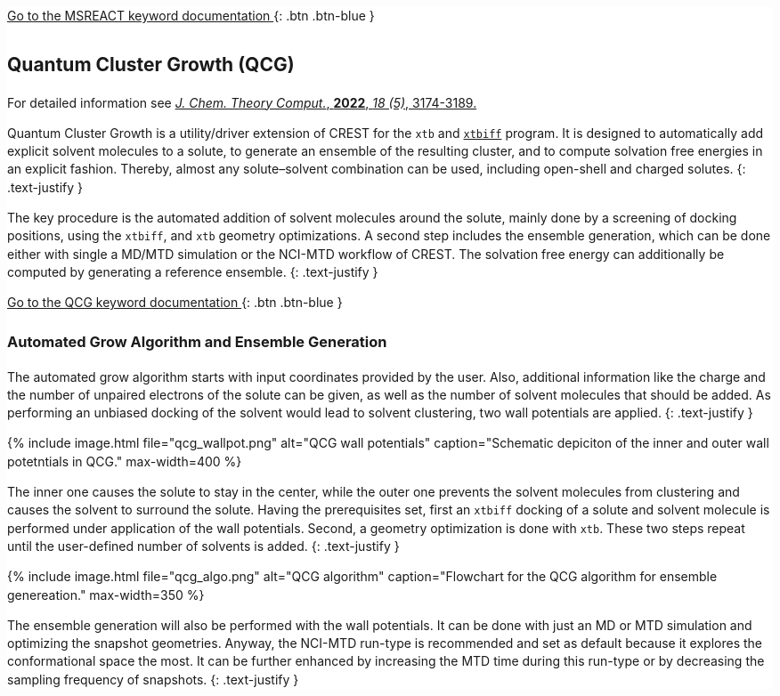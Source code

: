 [Go to the MSREACT keyword documentation <i class="fa-solid fa-book"></i>]({{site.baseurl}}/page/documentation/msreact.html){: .btn .btn-blue }


## Quantum Cluster Growth (QCG)

For detailed information see [*J. Chem. Theory Comput.*, **2022**, *18 (5)*, 3174-3189.](https://doi.org/10.1021/acs.jctc.2c00239)

Quantum Cluster Growth is a utility/driver extension of CREST for the `xtb` and [`xtbiff`](https://doi.org/10.1063/1.4991798) program.
It is designed to automatically add explicit solvent molecules to a solute, to generate an ensemble of the resulting cluster, and to compute solvation free energies in an explicit fashion.
Thereby, almost any solute–solvent combination can be used, including open-shell and charged solutes.
{: .text-justify }

The key procedure is the automated addition of solvent molecules around the solute, mainly done by a screening of docking positions, using the `xtbiff`, and `xtb` geometry optimizations. 
A second step includes the ensemble generation, which can be done either with single a MD/MTD simulation or the NCI-MTD workflow of CREST.
The solvation free energy can additionally be computed by generating a reference ensemble.
{: .text-justify }

[Go to the QCG keyword documentation <i class="fa-solid fa-book"></i>]({{site.baseurl}}/page/documentation/qcg.html){: .btn .btn-blue }


### Automated Grow Algorithm and Ensemble Generation

The automated grow algorithm starts with input coordinates provided by the user. Also, additional information like the charge and the number of unpaired electrons of the solute can be given, as well as the number of solvent molecules that should be added. As performing an unbiased docking of the solvent would lead to solvent clustering, two wall potentials are applied.
{: .text-justify }

{% include image.html file="qcg_wallpot.png"  alt="QCG wall potentials" caption="Schematic depiciton of the inner and outer wall potetntials in QCG." max-width=400 %}

The inner one causes the solute to stay in the center, while the outer one prevents 
the solvent molecules from clustering and causes the solvent to surround the solute.
Having the prerequisites set, first an `xtbiff` docking of a solute and solvent 
molecule is performed under application of the wall potentials. 
Second, a geometry optimization is done with `xtb`. 
These two steps repeat until the user-defined number of solvents is added.
{: .text-justify }

{% include image.html file="qcg_algo.png"  alt="QCG algorithm" caption="Flowchart for the QCG algorithm for ensemble genereation." max-width=350 %}

The ensemble generation will also be performed with the wall potentials. It can be done with just an MD or MTD simulation and optimizing the snapshot geometries. Anyway, the NCI-MTD run-type is recommended and set as default because it explores the conformational space the most. It can be further enhanced by increasing the MTD time during this run-type or by decreasing the sampling frequency of snapshots.
{: .text-justify }
